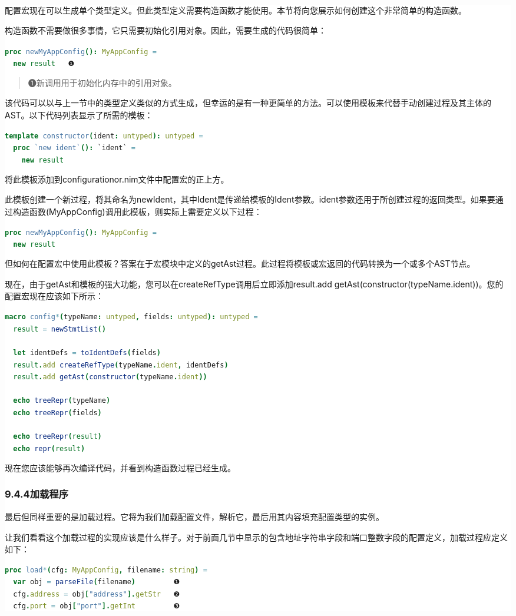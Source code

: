 配置宏现在可以生成单个类型定义。但此类型定义需要构造函数才能使用。本节将向您展示如何创建这个非常简单的构造函数。

构造函数不需要做很多事情，它只需要初始化引用对象。因此，需要生成的代码很简单：

```Nim
proc newMyAppConfig(): MyAppConfig =
  new result   ❶
```

>❶新调用用于初始化内存中的引用对象。

该代码可以以与上一节中的类型定义类似的方式生成，但幸运的是有一种更简单的方法。可以使用模板来代替手动创建过程及其主体的AST。以下代码列表显示了所需的模板：

```Nim
template constructor(ident: untyped): untyped =
  proc `new ident`(): `ident` =
    new result
```

将此模板添加到configurationor.nim文件中配置宏的正上方。

此模板创建一个新过程，将其命名为newIdent，其中Ident是传递给模板的Ident参数。ident参数还用于所创建过程的返回类型。如果要通过构造函数(MyAppConfig)调用此模板，则实际上需要定义以下过程：

```Nim
proc newMyAppConfig(): MyAppConfig =
  new result
```

但如何在配置宏中使用此模板？答案在于宏模块中定义的getAst过程。此过程将模板或宏返回的代码转换为一个或多个AST节点。

现在，由于getAst和模板的强大功能，您可以在createRefType调用后立即添加result.add getAst(constructor(typeName.ident))。您的配置宏现在应该如下所示：

```Nim
macro config*(typeName: untyped, fields: untyped): untyped =
  result = newStmtList()

  let identDefs = toIdentDefs(fields)
  result.add createRefType(typeName.ident, identDefs)
  result.add getAst(constructor(typeName.ident))

  echo treeRepr(typeName)
  echo treeRepr(fields)

  echo treeRepr(result)
  echo repr(result)
```

现在您应该能够再次编译代码，并看到构造函数过程已经生成。

### 9.4.4加载程序

最后但同样重要的是加载过程。它将为我们加载配置文件，解析它，最后用其内容填充配置类型的实例。

让我们看看这个加载过程的实现应该是什么样子。对于前面几节中显示的包含地址字符串字段和端口整数字段的配置定义，加载过程应定义如下：

```Nim
proc load*(cfg: MyAppConfig, filename: string) =
  var obj = parseFile(filename)         ❶
  cfg.address = obj["address"].getStr   ❷
  cfg.port = obj["port"].getInt         ❸
```

